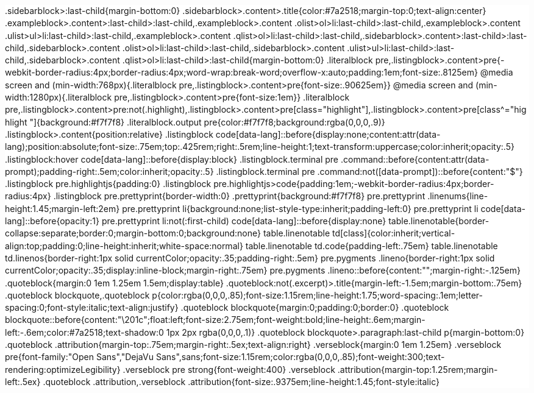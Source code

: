.sidebarblock\>:last-child{margin-bottom:0}
.sidebarblock\>.content\>.title{color:\#7a2518;margin-top:0;text-align:center}
.exampleblock\>.content\>:last-child\>:last-child,.exampleblock\>.content
.olist\>ol\>li:last-child\>:last-child,.exampleblock\>.content
.ulist\>ul\>li:last-child\>:last-child,.exampleblock\>.content
.qlist\>ol\>li:last-child\>:last-child,.sidebarblock\>.content\>:last-child\>:last-child,.sidebarblock\>.content
.olist\>ol\>li:last-child\>:last-child,.sidebarblock\>.content
.ulist\>ul\>li:last-child\>:last-child,.sidebarblock\>.content
.qlist\>ol\>li:last-child\>:last-child{margin-bottom:0} .literalblock
pre,.listingblock\>.content\>pre{-webkit-border-radius:4px;border-radius:4px;word-wrap:break-word;overflow-x:auto;padding:1em;font-size:.8125em}
@media screen and (min-width:768px){.literalblock
pre,.listingblock\>.content\>pre{font-size:.90625em}} @media screen and
(min-width:1280px){.literalblock
pre,.listingblock\>.content\>pre{font-size:1em}} .literalblock
pre,.listingblock\>.content\>pre:not(.highlight),.listingblock\>.content\>pre\[class="highlight"\],.listingblock\>.content\>pre\[class^="highlight
"\]{background:\#f7f7f8} .literalblock.output
pre{color:\#f7f7f8;background:rgba(0,0,0,.9)}
.listingblock\>.content{position:relative} .listingblock
code\[data-lang\]::before{display:none;content:attr(data-lang);position:absolute;font-size:.75em;top:.425rem;right:.5rem;line-height:1;text-transform:uppercase;color:inherit;opacity:.5}
.listingblock:hover code\[data-lang\]::before{display:block}
.listingblock.terminal pre
.command::before{content:attr(data-prompt);padding-right:.5em;color:inherit;opacity:.5}
.listingblock.terminal pre
.command:not(\[data-prompt\])::before{content:"$"} .listingblock
pre.highlightjs{padding:0} .listingblock
pre.highlightjs\>code{padding:1em;-webkit-border-radius:4px;border-radius:4px}
.listingblock pre.prettyprint{border-width:0}
.prettyprint{background:\#f7f7f8} pre.prettyprint
.linenums{line-height:1.45;margin-left:2em} pre.prettyprint
li{background:none;list-style-type:inherit;padding-left:0}
pre.prettyprint li code\[data-lang\]::before{opacity:1} pre.prettyprint
li:not(:first-child) code\[data-lang\]::before{display:none}
table.linenotable{border-collapse:separate;border:0;margin-bottom:0;background:none}
table.linenotable
td\[class\]{color:inherit;vertical-align:top;padding:0;line-height:inherit;white-space:normal}
table.linenotable td.code{padding-left:.75em} table.linenotable
td.linenos{border-right:1px solid
currentColor;opacity:.35;padding-right:.5em} pre.pygments
.lineno{border-right:1px solid
currentColor;opacity:.35;display:inline-block;margin-right:.75em}
pre.pygments .lineno::before{content:"";margin-right:-.125em}
.quoteblock{margin:0 1em 1.25em 1.5em;display:table}
.quoteblock:not(.excerpt)\>.title{margin-left:-1.5em;margin-bottom:.75em}
.quoteblock blockquote,.quoteblock
p{color:rgba(0,0,0,.85);font-size:1.15rem;line-height:1.75;word-spacing:.1em;letter-spacing:0;font-style:italic;text-align:justify}
.quoteblock blockquote{margin:0;padding:0;border:0} .quoteblock
blockquote::before{content:"\\201c";float:left;font-size:2.75em;font-weight:bold;line-height:.6em;margin-left:-.6em;color:\#7a2518;text-shadow:0
1px 2px rgba(0,0,0,.1)} .quoteblock blockquote\>.paragraph:last-child
p{margin-bottom:0} .quoteblock
.attribution{margin-top:.75em;margin-right:.5ex;text-align:right}
.verseblock{margin:0 1em 1.25em} .verseblock pre{font-family:"Open
Sans","DejaVu
Sans",sans;font-size:1.15rem;color:rgba(0,0,0,.85);font-weight:300;text-rendering:optimizeLegibility}
.verseblock pre strong{font-weight:400} .verseblock
.attribution{margin-top:1.25rem;margin-left:.5ex} .quoteblock
.attribution,.verseblock
.attribution{font-size:.9375em;line-height:1.45;font-style:italic}